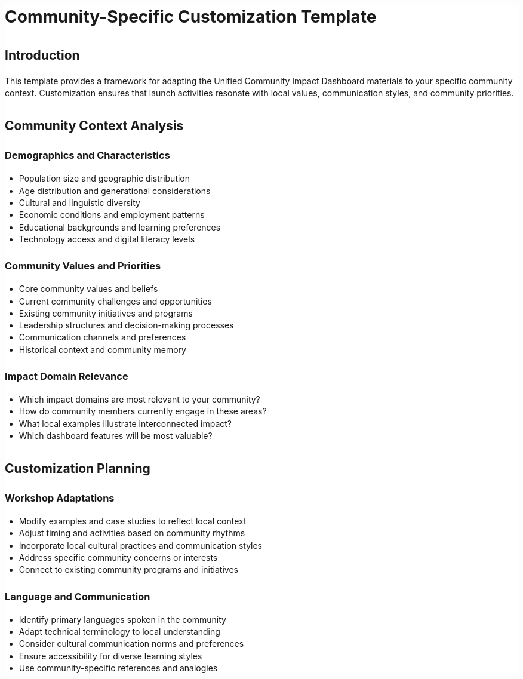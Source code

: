# Community-Specific Customization Template

## Introduction

This template provides a framework for adapting the Unified Community Impact Dashboard materials to your specific community context. Customization ensures that launch activities resonate with local values, communication styles, and community priorities.

## Community Context Analysis

### Demographics and Characteristics
- Population size and geographic distribution
- Age distribution and generational considerations
- Cultural and linguistic diversity
- Economic conditions and employment patterns
- Educational backgrounds and learning preferences
- Technology access and digital literacy levels

### Community Values and Priorities
- Core community values and beliefs
- Current community challenges and opportunities
- Existing community initiatives and programs
- Leadership structures and decision-making processes
- Communication channels and preferences
- Historical context and community memory

### Impact Domain Relevance
- Which impact domains are most relevant to your community?
- How do community members currently engage in these areas?
- What local examples illustrate interconnected impact?
- Which dashboard features will be most valuable?

## Customization Planning

### Workshop Adaptations
- Modify examples and case studies to reflect local context
- Adjust timing and activities based on community rhythms
- Incorporate local cultural practices and communication styles
- Address specific community concerns or interests
- Connect to existing community programs and initiatives

### Language and Communication
- Identify primary languages spoken in the community
- Adapt technical terminology to local understanding
- Consider cultural communication norms and preferences
- Ensure accessibility for diverse learning styles
- Use community-specific references and analogies
